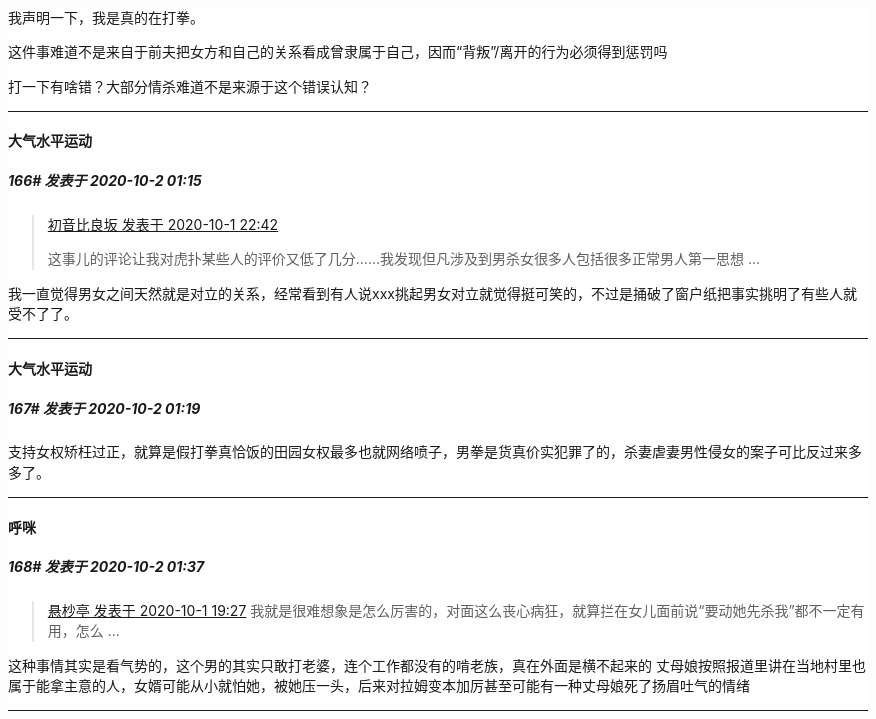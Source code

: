 


我声明一下，我是真的在打拳。

这件事难道不是来自于前夫把女方和自己的关系看成曾隶属于自己，因而“背叛”/离开的行为必须得到惩罚吗

打一下有啥错？大部分情杀难道不是来源于这个错误认知？







*****

####  大气水平运动  
##### 166#       发表于 2020-10-2 01:15



<blockquote><a href="httphttps://bbs.saraba1st.com/2b/forum.php?mod=redirect&amp;goto=findpost&amp;pid=48924258&amp;ptid=1962805" target="_blank">初音比良坂 发表于 2020-10-1 22:42</a>

这事儿的评论让我对虎扑某些人的评价又低了几分……我发现但凡涉及到男杀女很多人包括很多正常男人第一思想 ...</blockquote>
我一直觉得男女之间天然就是对立的关系，经常看到有人说xxx挑起男女对立就觉得挺可笑的，不过是捅破了窗户纸把事实挑明了有些人就受不了了。







*****

####  大气水平运动  
##### 167#       发表于 2020-10-2 01:19




支持女权矫枉过正，就算是假打拳真恰饭的田园女权最多也就网络喷子，男拳是货真价实犯罪了的，杀妻虐妻男性侵女的案子可比反过来多多了。







*****

####  呼咪  
##### 168#       发表于 2020-10-2 01:37



<blockquote><a href="httphttps://bbs.saraba1st.com/2b/forum.php?mod=redirect&amp;goto=findpost&amp;pid=48922037&amp;ptid=1962805" target="_blank">悬杪亭 发表于 2020-10-1 19:27</a>
我就是很难想象是怎么厉害的，对面这么丧心病狂，就算拦在女儿面前说“要动她先杀我”都不一定有用，怎么 ...</blockquote>
这种事情其实是看气势的，这个男的其实只敢打老婆，连个工作都没有的啃老族，真在外面是横不起来的
丈母娘按照报道里讲在当地村里也属于能拿主意的人，女婿可能从小就怕她，被她压一头，后来对拉姆变本加厉甚至可能有一种丈母娘死了扬眉吐气的情绪







*****
